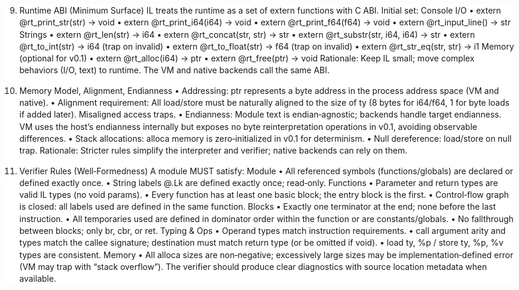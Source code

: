 9) Runtime ABI (Minimum Surface)
IL treats the runtime as a set of extern functions with C ABI. Initial set:
Console I/O
	• extern @rt_print_str(str) -> void
	• extern @rt_print_i64(i64) -> void
	• extern @rt_print_f64(f64) -> void
	• extern @rt_input_line() -> str
Strings
	• extern @rt_len(str) -> i64
	• extern @rt_concat(str, str) -> str
	• extern @rt_substr(str, i64, i64) -> str
	• extern @rt_to_int(str) -> i64 (trap on invalid)
	• extern @rt_to_float(str) -> f64 (trap on invalid)
	• extern @rt_str_eq(str, str) -> i1
Memory (optional for v0.1)
	• extern @rt_alloc(i64) -> ptr
	• extern @rt_free(ptr) -> void
Rationale: Keep IL small; move complex behaviors (I/O, text) to runtime. The VM and native backends call the same ABI.

10) Memory Model, Alignment, Endianness
	• Addressing: ptr represents a byte address in the process address space (VM and native).
	• Alignment requirement: All load/store must be naturally aligned to the size of ty (8 bytes for i64/f64, 1 for byte loads if added later). Misaligned access traps.
	• Endianness: Module text is endian‑agnostic; backends handle target endianness. VM uses the host’s endianness internally but exposes no byte reinterpretation operations in v0.1, avoiding observable differences.
	• Stack allocations: alloca memory is zero‑initialized in v0.1 for determinism.
	• Null dereference: load/store on null trap.
Rationale: Stricter rules simplify the interpreter and verifier; native backends can rely on them.

11) Verifier Rules (Well‑Formedness)
A module MUST satisfy:
Module
	• All referenced symbols (functions/globals) are declared or defined exactly once.
	• String labels @.Lk are defined exactly once; read‑only.
Functions
	• Parameter and return types are valid IL types (no void params).
	• Every function has at least one basic block; the entry block is the first.
	• Control‑flow graph is closed: all labels used are defined in the same function.
Blocks
	• Exactly one terminator at the end; none before the last instruction.
	• All temporaries used are defined in dominator order within the function or are constants/globals.
	• No fallthrough between blocks; only br, cbr, or ret.
Typing & Ops
	• Operand types match instruction requirements.
	• call argument arity and types match the callee signature; destination must match return type (or be omitted if void).
	• load ty, %p / store ty, %p, %v types are consistent.
Memory
	• All alloca sizes are non‑negative; excessively large sizes may be implementation‑defined error (VM may trap with “stack overflow”).
The verifier should produce clear diagnostics with source location metadata when available.
